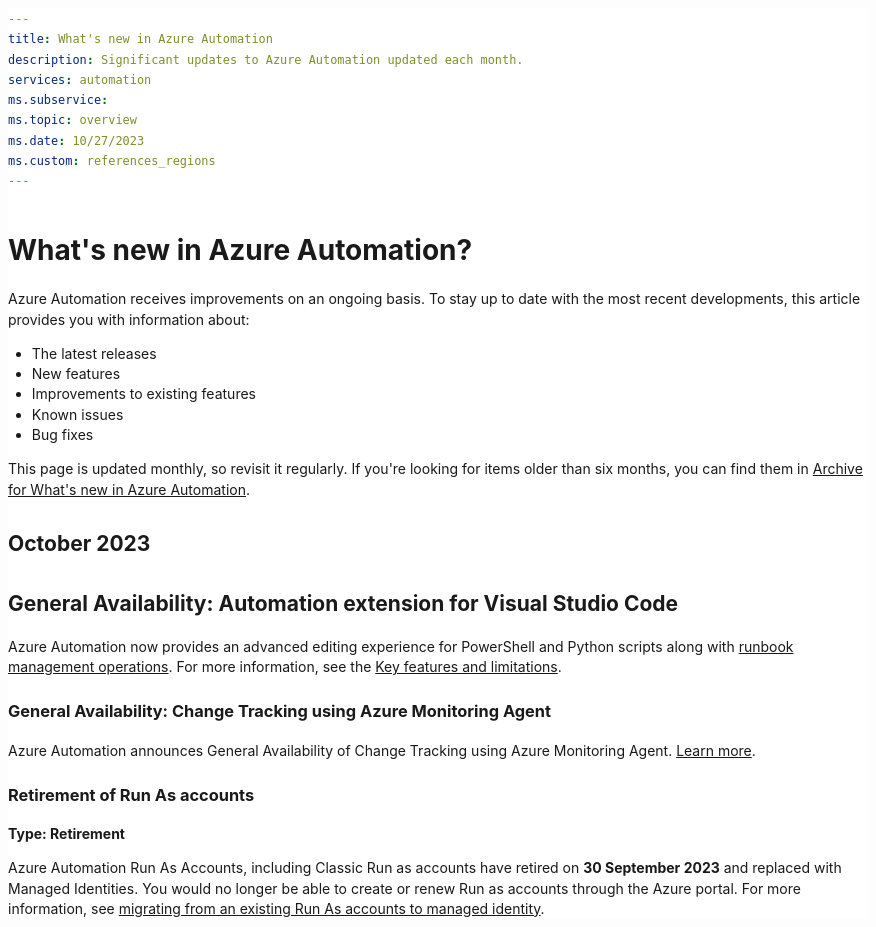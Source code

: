 ```yaml
---
title: What's new in Azure Automation
description: Significant updates to Azure Automation updated each month.
services: automation
ms.subservice:
ms.topic: overview
ms.date: 10/27/2023
ms.custom: references_regions
---
```


# What's new in Azure Automation?

Azure Automation receives improvements on an ongoing basis. To stay up to date with the most recent developments, this article provides you with information about:

- The latest releases
- New features
- Improvements to existing features
- Known issues
- Bug fixes


This page is updated monthly, so revisit it regularly. If you're looking for items older than six months, you can find them in [Archive for What's new in Azure Automation](whats-new-archive.md).

## October 2023


## General Availability: Automation extension for Visual Studio Code

 Azure Automation now provides an advanced editing experience for PowerShell and Python scripts along with [runbook management operations](how-to/runbook-authoring-extension-for-vscode.md). For more information, see the [Key features and limitations](automation-runbook-authoring.md).


### General Availability: Change Tracking using Azure Monitoring Agent

Azure Automation announces General Availability of Change Tracking using Azure Monitoring Agent. [Learn more](change-tracking/guidance-migration-log-analytics-monitoring-agent.md).


### Retirement of Run As accounts

**Type: Retirement**

Azure Automation Run As Accounts, including Classic Run as accounts have retired on **30 September 2023** and replaced with Managed Identities. You would no longer be able to create or renew Run as accounts through the Azure portal. For more information, see [migrating from an existing Run As accounts to managed identity](migrate-run-as-accounts-managed-identity.md).
